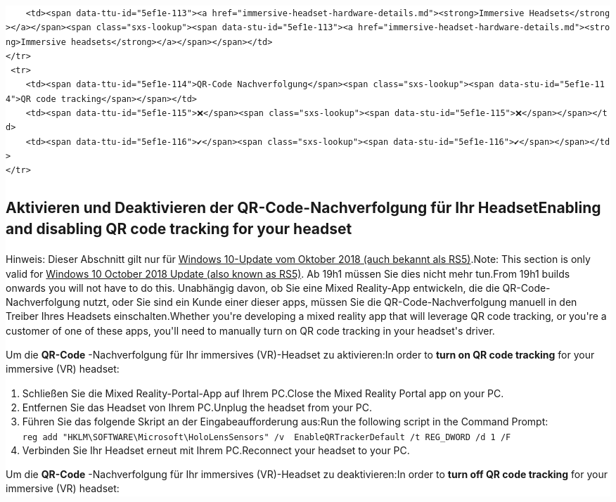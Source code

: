         <td><span data-ttu-id="5ef1e-113"><a href="immersive-headset-hardware-details.md"><strong>Immersive Headsets</strong></a></span><span class="sxs-lookup"><span data-stu-id="5ef1e-113"><a href="immersive-headset-hardware-details.md"><strong>Immersive headsets</strong></a></span></span></td>
    </tr>
     <tr>
        <td><span data-ttu-id="5ef1e-114">QR-Code Nachverfolgung</span><span class="sxs-lookup"><span data-stu-id="5ef1e-114">QR code tracking</span></span></td>
        <td><span data-ttu-id="5ef1e-115">❌</span><span class="sxs-lookup"><span data-stu-id="5ef1e-115">❌</span></span></td>
        <td><span data-ttu-id="5ef1e-116">✔️</span><span class="sxs-lookup"><span data-stu-id="5ef1e-116">✔️</span></span></td>
    </tr>
</table>

## <a name="enabling-and-disabling-qr-code-tracking-for-your-headset"></a><span data-ttu-id="5ef1e-117">Aktivieren und Deaktivieren der QR-Code-Nachverfolgung für Ihr Headset</span><span class="sxs-lookup"><span data-stu-id="5ef1e-117">Enabling and disabling QR code tracking for your headset</span></span>
<span data-ttu-id="5ef1e-118">Hinweis: Dieser Abschnitt gilt nur für [Windows 10-Update vom Oktober 2018 (auch bekannt als RS5)](release-notes-october-2018.md).</span><span class="sxs-lookup"><span data-stu-id="5ef1e-118">Note: This section is only valid for [Windows 10 October 2018 Update (also known as RS5)](release-notes-october-2018.md).</span></span> <span data-ttu-id="5ef1e-119">Ab 19h1 müssen Sie dies nicht mehr tun.</span><span class="sxs-lookup"><span data-stu-id="5ef1e-119">From 19h1 builds onwards you will not have to do this.</span></span>
<span data-ttu-id="5ef1e-120">Unabhängig davon, ob Sie eine Mixed Reality-App entwickeln, die die QR-Code-Nachverfolgung nutzt, oder Sie sind ein Kunde einer dieser apps, müssen Sie die QR-Code-Nachverfolgung manuell in den Treiber Ihres Headsets einschalten.</span><span class="sxs-lookup"><span data-stu-id="5ef1e-120">Whether you're developing a mixed reality app that will leverage QR code tracking, or you're a customer of one of these apps, you'll need to manually turn on QR code tracking in your headset's driver.</span></span>

<span data-ttu-id="5ef1e-121">Um die **QR-Code** -Nachverfolgung für Ihr immersives (VR)-Headset zu aktivieren:</span><span class="sxs-lookup"><span data-stu-id="5ef1e-121">In order to **turn on QR code tracking** for your immersive (VR) headset:</span></span>

1. <span data-ttu-id="5ef1e-122">Schließen Sie die Mixed Reality-Portal-App auf Ihrem PC.</span><span class="sxs-lookup"><span data-stu-id="5ef1e-122">Close the Mixed Reality Portal app on your PC.</span></span>
2. <span data-ttu-id="5ef1e-123">Entfernen Sie das Headset von Ihrem PC.</span><span class="sxs-lookup"><span data-stu-id="5ef1e-123">Unplug the headset from your PC.</span></span>
3. <span data-ttu-id="5ef1e-124">Führen Sie das folgende Skript an der Eingabeaufforderung aus:</span><span class="sxs-lookup"><span data-stu-id="5ef1e-124">Run the following script in the Command Prompt:</span></span><br>
    `reg add "HKLM\SOFTWARE\Microsoft\HoloLensSensors" /v  EnableQRTrackerDefault /t REG_DWORD /d 1 /F`
4. <span data-ttu-id="5ef1e-125">Verbinden Sie Ihr Headset erneut mit Ihrem PC.</span><span class="sxs-lookup"><span data-stu-id="5ef1e-125">Reconnect your headset to your PC.</span></span>

<span data-ttu-id="5ef1e-126">Um die **QR-Code** -Nachverfolgung für Ihr immersives (VR)-Headset zu deaktivieren:</span><span class="sxs-lookup"><span data-stu-id="5ef1e-126">In order to **turn off QR code tracking** for your immersive (VR) headset:</span></span>

